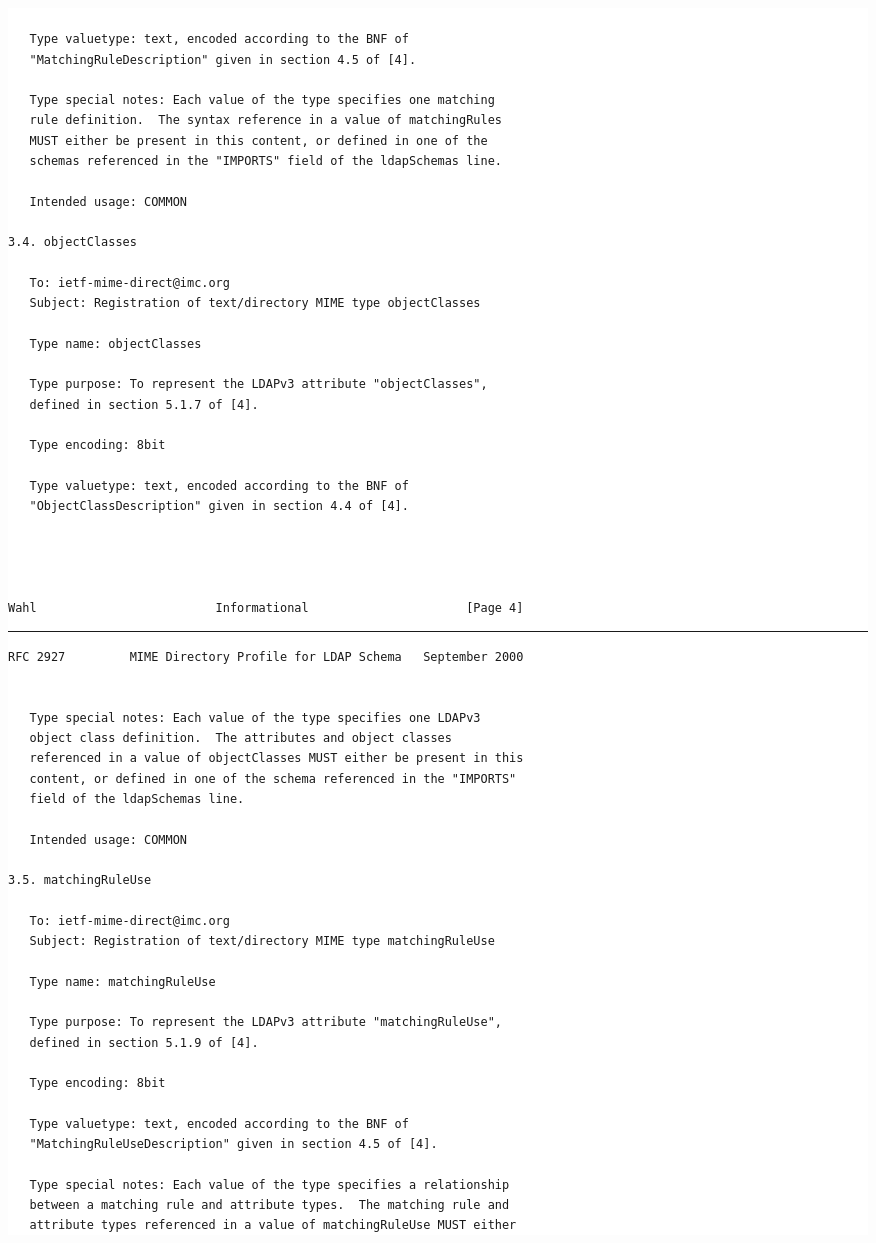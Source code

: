 ``` newpage

   Type valuetype: text, encoded according to the BNF of
   "MatchingRuleDescription" given in section 4.5 of [4].

   Type special notes: Each value of the type specifies one matching
   rule definition.  The syntax reference in a value of matchingRules
   MUST either be present in this content, or defined in one of the
   schemas referenced in the "IMPORTS" field of the ldapSchemas line.

   Intended usage: COMMON

3.4. objectClasses

   To: ietf-mime-direct@imc.org
   Subject: Registration of text/directory MIME type objectClasses

   Type name: objectClasses

   Type purpose: To represent the LDAPv3 attribute "objectClasses",
   defined in section 5.1.7 of [4].

   Type encoding: 8bit

   Type valuetype: text, encoded according to the BNF of
   "ObjectClassDescription" given in section 4.4 of [4].




Wahl                         Informational                      [Page 4]
```

------------------------------------------------------------------------

``` newpage
RFC 2927         MIME Directory Profile for LDAP Schema   September 2000


   Type special notes: Each value of the type specifies one LDAPv3
   object class definition.  The attributes and object classes
   referenced in a value of objectClasses MUST either be present in this
   content, or defined in one of the schema referenced in the "IMPORTS"
   field of the ldapSchemas line.

   Intended usage: COMMON

3.5. matchingRuleUse

   To: ietf-mime-direct@imc.org
   Subject: Registration of text/directory MIME type matchingRuleUse

   Type name: matchingRuleUse

   Type purpose: To represent the LDAPv3 attribute "matchingRuleUse",
   defined in section 5.1.9 of [4].

   Type encoding: 8bit

   Type valuetype: text, encoded according to the BNF of
   "MatchingRuleUseDescription" given in section 4.5 of [4].

   Type special notes: Each value of the type specifies a relationship
   between a matching rule and attribute types.  The matching rule and
   attribute types referenced in a value of matchingRuleUse MUST either
```